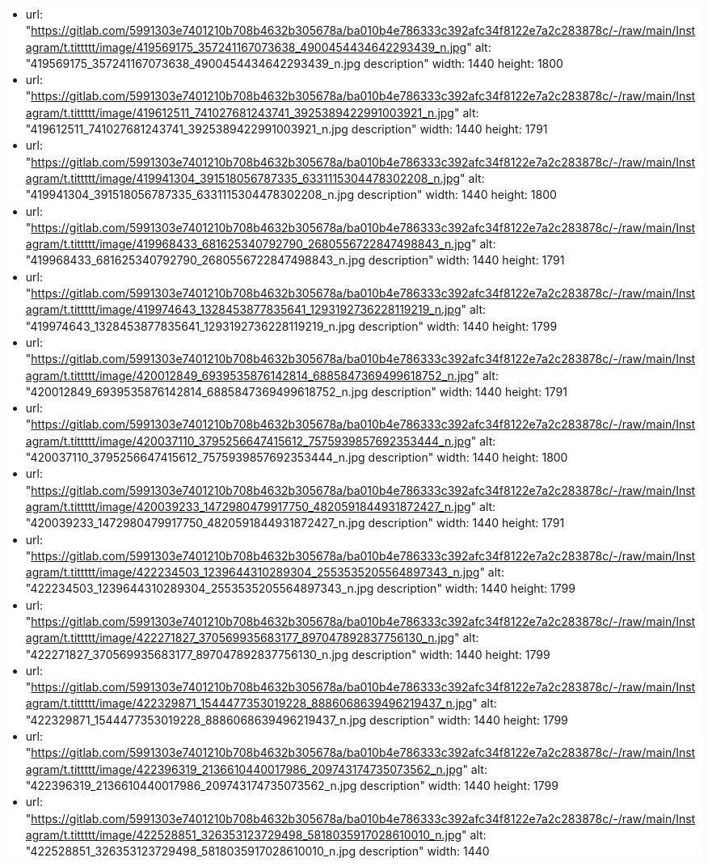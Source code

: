   - url: "https://gitlab.com/5991303e7401210b708b4632b305678a/ba010b4e786333c392afc34f8122e7a2c283878c/-/raw/main/Instagram/t.tittttt/image/419569175_357241167073638_4900454434642293439_n.jpg"
    alt: "419569175_357241167073638_4900454434642293439_n.jpg description"
    width: 1440
    height: 1800
  - url: "https://gitlab.com/5991303e7401210b708b4632b305678a/ba010b4e786333c392afc34f8122e7a2c283878c/-/raw/main/Instagram/t.tittttt/image/419612511_741027681243741_3925389422991003921_n.jpg"
    alt: "419612511_741027681243741_3925389422991003921_n.jpg description"
    width: 1440
    height: 1791
  - url: "https://gitlab.com/5991303e7401210b708b4632b305678a/ba010b4e786333c392afc34f8122e7a2c283878c/-/raw/main/Instagram/t.tittttt/image/419941304_391518056787335_6331115304478302208_n.jpg"
    alt: "419941304_391518056787335_6331115304478302208_n.jpg description"
    width: 1440
    height: 1800
  - url: "https://gitlab.com/5991303e7401210b708b4632b305678a/ba010b4e786333c392afc34f8122e7a2c283878c/-/raw/main/Instagram/t.tittttt/image/419968433_681625340792790_2680556722847498843_n.jpg"
    alt: "419968433_681625340792790_2680556722847498843_n.jpg description"
    width: 1440
    height: 1791
  - url: "https://gitlab.com/5991303e7401210b708b4632b305678a/ba010b4e786333c392afc34f8122e7a2c283878c/-/raw/main/Instagram/t.tittttt/image/419974643_1328453877835641_1293192736228119219_n.jpg"
    alt: "419974643_1328453877835641_1293192736228119219_n.jpg description"
    width: 1440
    height: 1799
  - url: "https://gitlab.com/5991303e7401210b708b4632b305678a/ba010b4e786333c392afc34f8122e7a2c283878c/-/raw/main/Instagram/t.tittttt/image/420012849_6939535876142814_6885847369499618752_n.jpg"
    alt: "420012849_6939535876142814_6885847369499618752_n.jpg description"
    width: 1440
    height: 1791
  - url: "https://gitlab.com/5991303e7401210b708b4632b305678a/ba010b4e786333c392afc34f8122e7a2c283878c/-/raw/main/Instagram/t.tittttt/image/420037110_3795256647415612_7575939857692353444_n.jpg"
    alt: "420037110_3795256647415612_7575939857692353444_n.jpg description"
    width: 1440
    height: 1800
  - url: "https://gitlab.com/5991303e7401210b708b4632b305678a/ba010b4e786333c392afc34f8122e7a2c283878c/-/raw/main/Instagram/t.tittttt/image/420039233_1472980479917750_4820591844931872427_n.jpg"
    alt: "420039233_1472980479917750_4820591844931872427_n.jpg description"
    width: 1440
    height: 1791
  - url: "https://gitlab.com/5991303e7401210b708b4632b305678a/ba010b4e786333c392afc34f8122e7a2c283878c/-/raw/main/Instagram/t.tittttt/image/422234503_1239644310289304_2553535205564897343_n.jpg"
    alt: "422234503_1239644310289304_2553535205564897343_n.jpg description"
    width: 1440
    height: 1799
  - url: "https://gitlab.com/5991303e7401210b708b4632b305678a/ba010b4e786333c392afc34f8122e7a2c283878c/-/raw/main/Instagram/t.tittttt/image/422271827_370569935683177_897047892837756130_n.jpg"
    alt: "422271827_370569935683177_897047892837756130_n.jpg description"
    width: 1440
    height: 1799
  - url: "https://gitlab.com/5991303e7401210b708b4632b305678a/ba010b4e786333c392afc34f8122e7a2c283878c/-/raw/main/Instagram/t.tittttt/image/422329871_1544477353019228_8886068639496219437_n.jpg"
    alt: "422329871_1544477353019228_8886068639496219437_n.jpg description"
    width: 1440
    height: 1799
  - url: "https://gitlab.com/5991303e7401210b708b4632b305678a/ba010b4e786333c392afc34f8122e7a2c283878c/-/raw/main/Instagram/t.tittttt/image/422396319_2136610440017986_209743174735073562_n.jpg"
    alt: "422396319_2136610440017986_209743174735073562_n.jpg description"
    width: 1440
    height: 1799
  - url: "https://gitlab.com/5991303e7401210b708b4632b305678a/ba010b4e786333c392afc34f8122e7a2c283878c/-/raw/main/Instagram/t.tittttt/image/422528851_326353123729498_5818035917028610010_n.jpg"
    alt: "422528851_326353123729498_5818035917028610010_n.jpg description"
    width: 1440